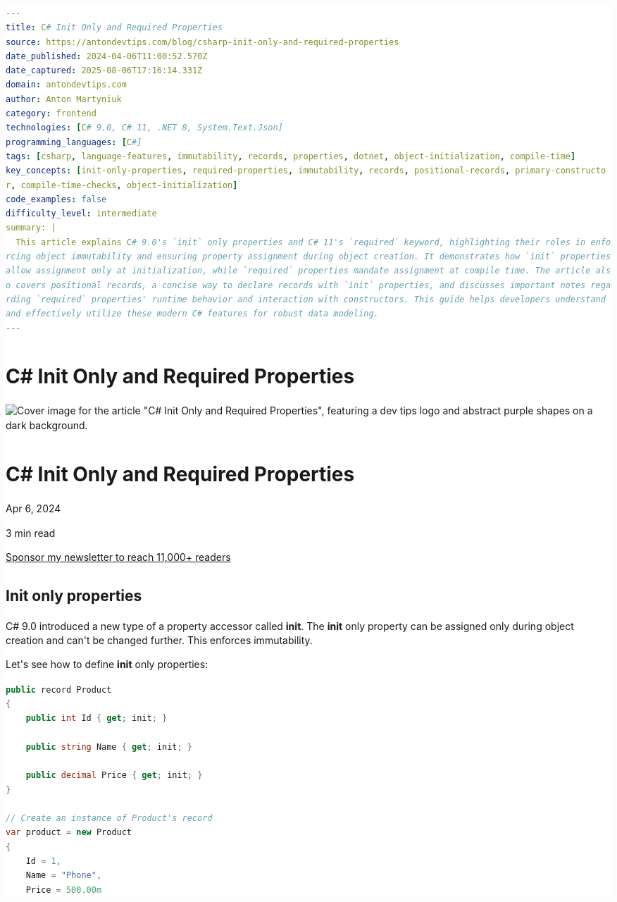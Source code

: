 ```yaml
---
title: C# Init Only and Required Properties
source: https://antondevtips.com/blog/csharp-init-only-and-required-properties
date_published: 2024-04-06T11:00:52.570Z
date_captured: 2025-08-06T17:16:14.331Z
domain: antondevtips.com
author: Anton Martyniuk
category: frontend
technologies: [C# 9.0, C# 11, .NET 8, System.Text.Json]
programming_languages: [C#]
tags: [csharp, language-features, immutability, records, properties, dotnet, object-initialization, compile-time]
key_concepts: [init-only-properties, required-properties, immutability, records, positional-records, primary-constructor, compile-time-checks, object-initialization]
code_examples: false
difficulty_level: intermediate
summary: |
  This article explains C# 9.0's `init` only properties and C# 11's `required` keyword, highlighting their roles in enforcing object immutability and ensuring property assignment during object creation. It demonstrates how `init` properties allow assignment only at initialization, while `required` properties mandate assignment at compile time. The article also covers positional records, a concise way to declare records with `init` properties, and discusses important notes regarding `required` properties' runtime behavior and interaction with constructors. This guide helps developers understand and effectively utilize these modern C# features for robust data modeling.
---
```

# C# Init Only and Required Properties

![Cover image for the article "C# Init Only and Required Properties", featuring a dev tips logo and abstract purple shapes on a dark background.](https://antondevtips.com/media/covers/csharp/cover_csharp_init_required.png)

# C# Init Only and Required Properties

Apr 6, 2024

3 min read

[Sponsor my newsletter to reach 11,000+ readers](/sponsorship)

## Init only properties

C# 9.0 introduced a new type of a property accessor called **init**.
The **init** only property can be assigned only during object creation and can't be changed further. This enforces immutability.

Let's see how to define **init** only properties:

```csharp
public record Product
{
    public int Id { get; init; }

    public string Name { get; init; }
    
    public decimal Price { get; init; }
}
    
// Create an instance of Product's record
var product = new Product
{
    Id = 1,
    Name = "Phone",
    Price = 500.00m
```